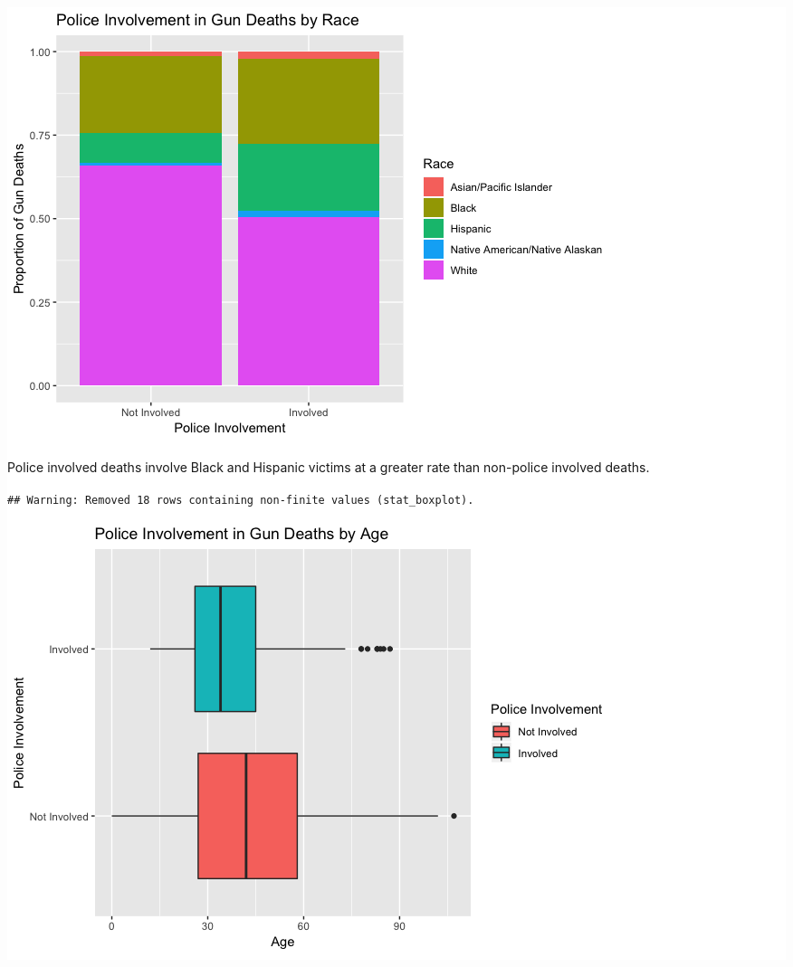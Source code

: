 ![](gun_deaths_files/figure-markdown_github/unnamed-chunk-11-1.png)

Police involved deaths involve Black and Hispanic victims at a greater rate than non-police involved deaths.

    ## Warning: Removed 18 rows containing non-finite values (stat_boxplot).

![](gun_deaths_files/figure-markdown_github/unnamed-chunk-12-1.png)
